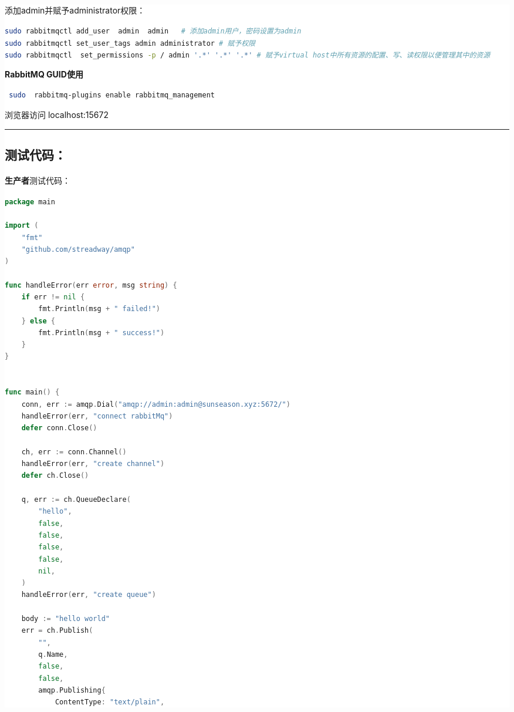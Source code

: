 添加admin并赋予administrator权限：

```bash
sudo rabbitmqctl add_user  admin  admin   # 添加admin用户，密码设置为admin
sudo rabbitmqctl set_user_tags admin administrator # 赋予权限
sudo rabbitmqctl  set_permissions -p / admin '.*' '.*' '.*' # 赋予virtual host中所有资源的配置、写、读权限以便管理其中的资源
```

**RabbitMQ GUID使用**

```bash
 sudo  rabbitmq-plugins enable rabbitmq_management
```

浏览器访问 localhost:15672

---



## 测试代码：

**生产者**测试代码：

```go
package main

import (
    "fmt"
    "github.com/streadway/amqp"
)

func handleError(err error, msg string) {
    if err != nil {
        fmt.Println(msg + " failed!")
    } else {
        fmt.Println(msg + " success!")
    }
}


func main() {
    conn, err := amqp.Dial("amqp://admin:admin@sunseason.xyz:5672/")
    handleError(err, "connect rabbitMq")
    defer conn.Close()

    ch, err := conn.Channel()
    handleError(err, "create channel")
    defer ch.Close()

    q, err := ch.QueueDeclare(
        "hello",
        false,
        false,
        false,
        false,
        nil,
    )
    handleError(err, "create queue")

    body := "hello world"
    err = ch.Publish(
        "",
        q.Name,
        false,
        false,
        amqp.Publishing{
            ContentType: "text/plain",
```
